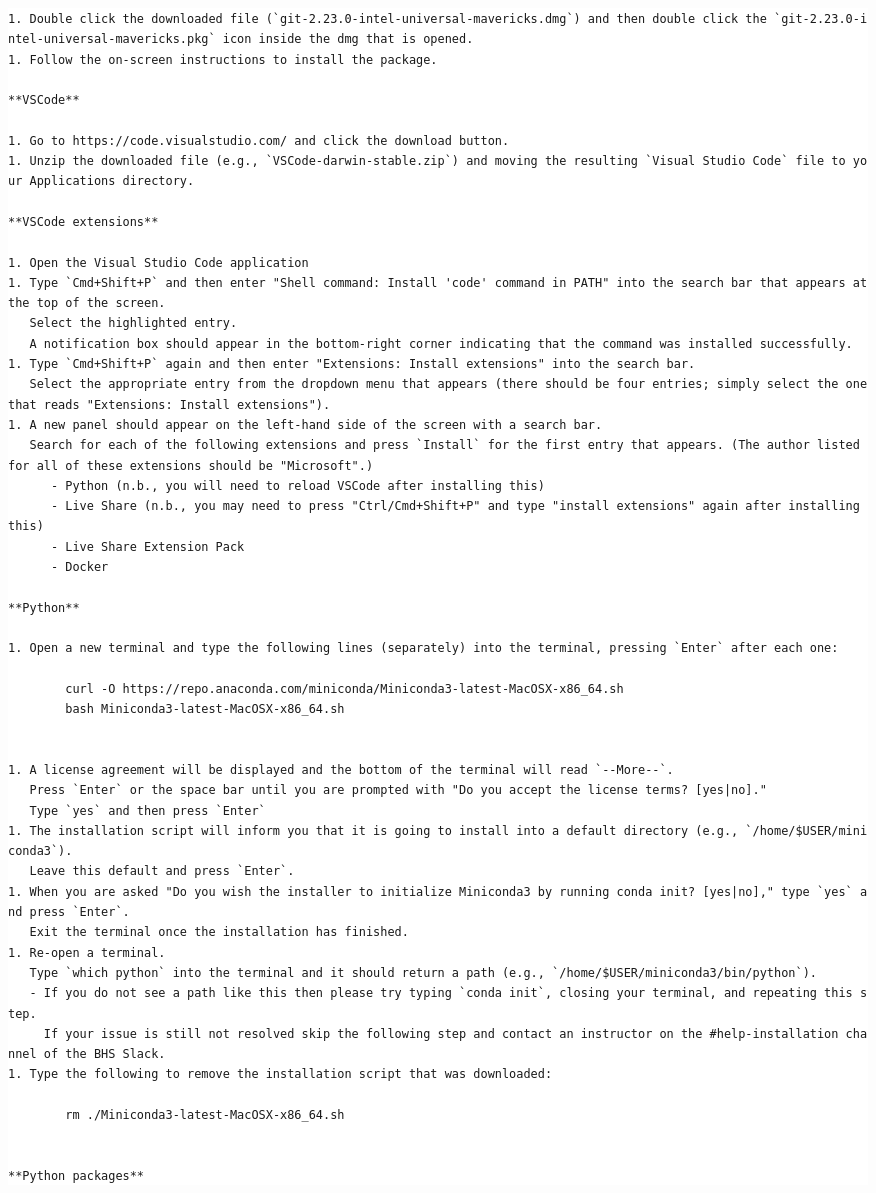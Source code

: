```{tab-item} MacOs
1. Double click the downloaded file (`git-2.23.0-intel-universal-mavericks.dmg`) and then double click the `git-2.23.0-intel-universal-mavericks.pkg` icon inside the dmg that is opened.
1. Follow the on-screen instructions to install the package.

**VSCode**

1. Go to https://code.visualstudio.com/ and click the download button.
1. Unzip the downloaded file (e.g., `VSCode-darwin-stable.zip`) and moving the resulting `Visual Studio Code` file to your Applications directory.

**VSCode extensions**

1. Open the Visual Studio Code application
1. Type `Cmd+Shift+P` and then enter "Shell command: Install 'code' command in PATH" into the search bar that appears at the top of the screen.
   Select the highlighted entry.
   A notification box should appear in the bottom-right corner indicating that the command was installed successfully.
1. Type `Cmd+Shift+P` again and then enter "Extensions: Install extensions" into the search bar.
   Select the appropriate entry from the dropdown menu that appears (there should be four entries; simply select the one that reads "Extensions: Install extensions").
1. A new panel should appear on the left-hand side of the screen with a search bar.
   Search for each of the following extensions and press `Install` for the first entry that appears. (The author listed for all of these extensions should be "Microsoft".)
      - Python (n.b., you will need to reload VSCode after installing this)
      - Live Share (n.b., you may need to press "Ctrl/Cmd+Shift+P" and type "install extensions" again after installing this)
      - Live Share Extension Pack
      - Docker

**Python**

1. Open a new terminal and type the following lines (separately) into the terminal, pressing `Enter` after each one:

        curl -O https://repo.anaconda.com/miniconda/Miniconda3-latest-MacOSX-x86_64.sh
        bash Miniconda3-latest-MacOSX-x86_64.sh


1. A license agreement will be displayed and the bottom of the terminal will read `--More--`.
   Press `Enter` or the space bar until you are prompted with "Do you accept the license terms? [yes|no]."
   Type `yes` and then press `Enter`
1. The installation script will inform you that it is going to install into a default directory (e.g., `/home/$USER/miniconda3`).
   Leave this default and press `Enter`.
1. When you are asked "Do you wish the installer to initialize Miniconda3 by running conda init? [yes|no]," type `yes` and press `Enter`.
   Exit the terminal once the installation has finished.
1. Re-open a terminal.
   Type `which python` into the terminal and it should return a path (e.g., `/home/$USER/miniconda3/bin/python`).
   - If you do not see a path like this then please try typing `conda init`, closing your terminal, and repeating this step.
     If your issue is still not resolved skip the following step and contact an instructor on the #help-installation channel of the BHS Slack.
1. Type the following to remove the installation script that was downloaded:

        rm ./Miniconda3-latest-MacOSX-x86_64.sh


**Python packages**

```